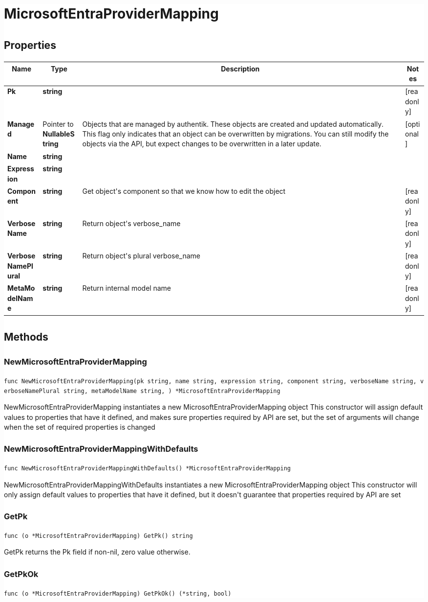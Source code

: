 # MicrosoftEntraProviderMapping

## Properties

Name | Type | Description | Notes
------------ | ------------- | ------------- | -------------
**Pk** | **string** |  | [readonly] 
**Managed** | Pointer to **NullableString** | Objects that are managed by authentik. These objects are created and updated automatically. This flag only indicates that an object can be overwritten by migrations. You can still modify the objects via the API, but expect changes to be overwritten in a later update. | [optional] 
**Name** | **string** |  | 
**Expression** | **string** |  | 
**Component** | **string** | Get object&#39;s component so that we know how to edit the object | [readonly] 
**VerboseName** | **string** | Return object&#39;s verbose_name | [readonly] 
**VerboseNamePlural** | **string** | Return object&#39;s plural verbose_name | [readonly] 
**MetaModelName** | **string** | Return internal model name | [readonly] 

## Methods

### NewMicrosoftEntraProviderMapping

`func NewMicrosoftEntraProviderMapping(pk string, name string, expression string, component string, verboseName string, verboseNamePlural string, metaModelName string, ) *MicrosoftEntraProviderMapping`

NewMicrosoftEntraProviderMapping instantiates a new MicrosoftEntraProviderMapping object
This constructor will assign default values to properties that have it defined,
and makes sure properties required by API are set, but the set of arguments
will change when the set of required properties is changed

### NewMicrosoftEntraProviderMappingWithDefaults

`func NewMicrosoftEntraProviderMappingWithDefaults() *MicrosoftEntraProviderMapping`

NewMicrosoftEntraProviderMappingWithDefaults instantiates a new MicrosoftEntraProviderMapping object
This constructor will only assign default values to properties that have it defined,
but it doesn't guarantee that properties required by API are set

### GetPk

`func (o *MicrosoftEntraProviderMapping) GetPk() string`

GetPk returns the Pk field if non-nil, zero value otherwise.

### GetPkOk

`func (o *MicrosoftEntraProviderMapping) GetPkOk() (*string, bool)`
